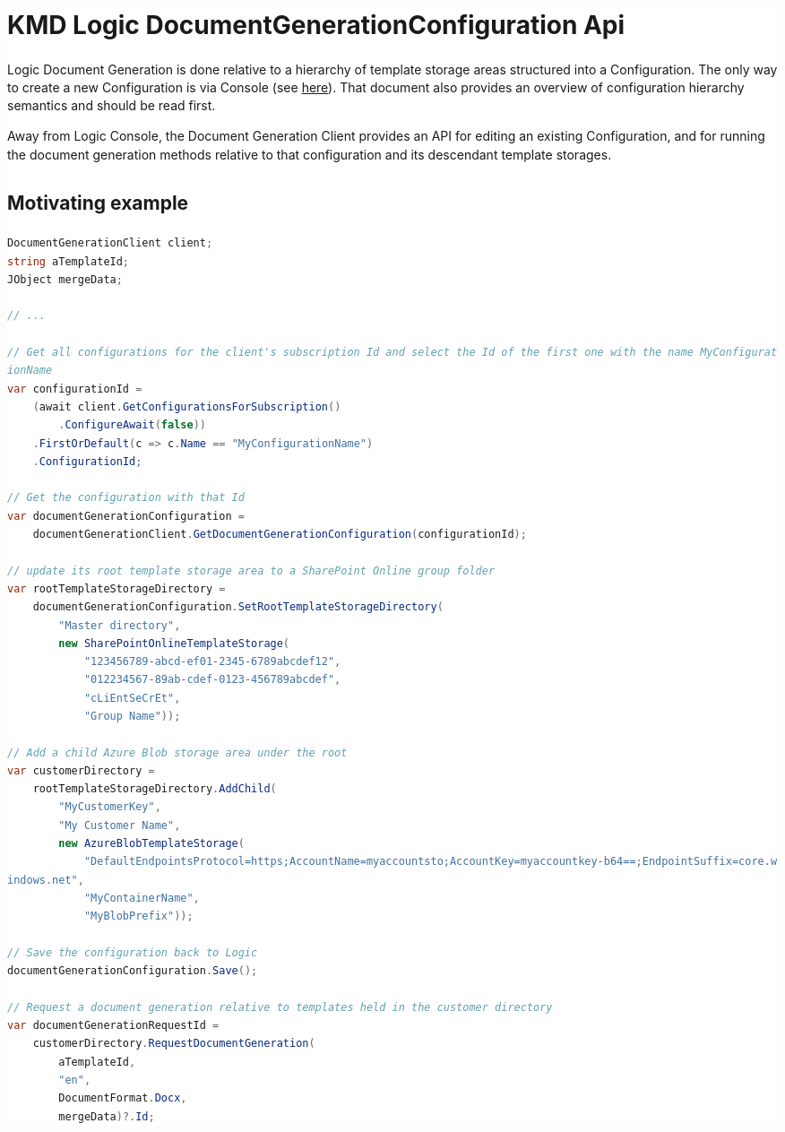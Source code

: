 ﻿# KMD Logic DocumentGenerationConfiguration Api

Logic Document Generation is done relative to a hierarchy of template storage areas structured into a Configuration.
The only way to create a new Configuration is via Console (see [here](./Configuration.md)).
That document also provides an overview of configuration hierarchy semantics and should be read first.

Away from Logic Console, the Document Generation Client provides an API for editing an existing Configuration, and for running the document generation methods relative to that configuration and its descendant template storages.

## Motivating example

```c#
DocumentGenerationClient client;
string aTemplateId;
JObject mergeData;

// ...

// Get all configurations for the client's subscription Id and select the Id of the first one with the name MyConfigurationName
var configurationId = 
    (await client.GetConfigurationsForSubscription()
        .ConfigureAwait(false))
    .FirstOrDefault(c => c.Name == "MyConfigurationName")
    .ConfigurationId;

// Get the configuration with that Id
var documentGenerationConfiguration =
    documentGenerationClient.GetDocumentGenerationConfiguration(configurationId);

// update its root template storage area to a SharePoint Online group folder
var rootTemplateStorageDirectory =
    documentGenerationConfiguration.SetRootTemplateStorageDirectory(
        "Master directory",
        new SharePointOnlineTemplateStorage(
            "123456789-abcd-ef01-2345-6789abcdef12",
            "012234567-89ab-cdef-0123-456789abcdef",
            "cLiEntSeCrEt",
            "Group Name"));

// Add a child Azure Blob storage area under the root
var customerDirectory =
    rootTemplateStorageDirectory.AddChild(
        "MyCustomerKey",
        "My Customer Name",
        new AzureBlobTemplateStorage(
            "DefaultEndpointsProtocol=https;AccountName=myaccountsto;AccountKey=myaccountkey-b64==;EndpointSuffix=core.windows.net",
            "MyContainerName",
            "MyBlobPrefix"));

// Save the configuration back to Logic
documentGenerationConfiguration.Save();

// Request a document generation relative to templates held in the customer directory
var documentGenerationRequestId =
    customerDirectory.RequestDocumentGeneration(
        aTemplateId,
        "en",
        DocumentFormat.Docx,
        mergeData)?.Id;
```